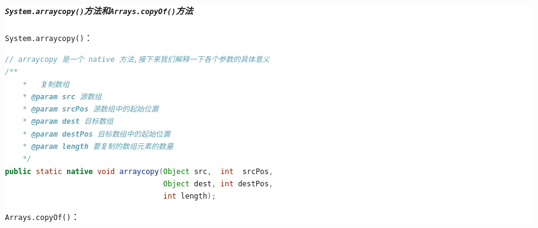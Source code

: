 ##### `System.arraycopy()`方法和`Arrays.copyOf()`方法

`System.arraycopy()`：

```java
// arraycopy 是一个 native 方法,接下来我们解释一下各个参数的具体意义
/**
    *   复制数组
    * @param src 源数组
    * @param srcPos 源数组中的起始位置
    * @param dest 目标数组
    * @param destPos 目标数组中的起始位置
    * @param length 要复制的数组元素的数量
    */
public static native void arraycopy(Object src,  int  srcPos,
                                    Object dest, int destPos,
                                    int length);
```

`Arrays.copyOf()`：

```java
